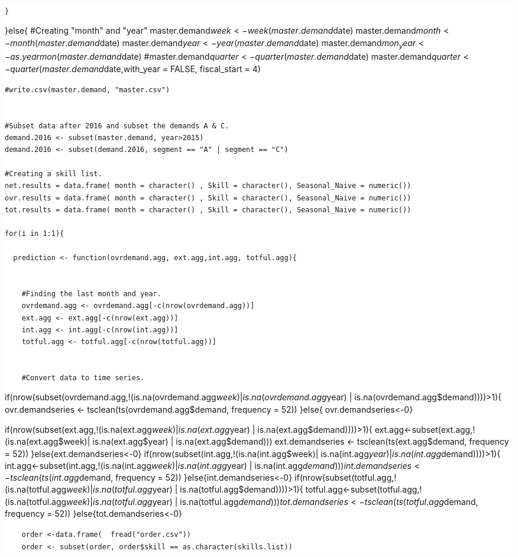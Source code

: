     }
  }else{
    #Creating "month" and "year"
    master.demand$week <- week(master.demand$date)
    master.demand$month <- month(master.demand$date)
    master.demand$year <- year(master.demand$date)
    master.demand$mon_year <- as.yearmon(master.demand$date)
    #master.demand$quarter <- quarter(master.demand$date)
    master.demand$quarter<-quarter(master.demand$date,with_year = FALSE, fiscal_start = 4)
    
    #write.csv(master.demand, "master.csv")
    
    
    #Subset data after 2016 and subset the demands A & C.
    demand.2016 <- subset(master.demand, year>2015)
    demand.2016 <- subset(demand.2016, segment == "A" | segment == "C")
    
    #Creating a skill list.
    net.results = data.frame( month = character() , Skill = character(), Seasonal_Naive = numeric())
    ovr.results = data.frame( month = character() , Skill = character(), Seasonal_Naive = numeric())
    tot.results = data.frame( month = character() , Skill = character(), Seasonal_Naive = numeric())
    
    for(i in 1:1){
      
      prediction <- function(ovrdemand.agg, ext.agg,int.agg, totful.agg){
        
        
        #Finding the last month and year.
        ovrdemand.agg <- ovrdemand.agg[-c(nrow(ovrdemand.agg))]
        ext.agg <- ext.agg[-c(nrow(ext.agg))]
        int.agg <- int.agg[-c(nrow(int.agg))]
        totful.agg <- totful.agg[-c(nrow(totful.agg))]
        
        
        #Convert data to time series.
if(nrow(subset(ovrdemand.agg,!(is.na(ovrdemand.agg$week)| is.na(ovrdemand.agg$year) | is.na(ovrdemand.agg$demand))))>1){
        ovr.demandseries <- tsclean(ts(ovrdemand.agg$demand, frequency = 52))
}else{ ovr.demandseries<-0}
      
if(nrow(subset(ext.agg,!(is.na(ext.agg$week)| is.na(ext.agg$year) | is.na(ext.agg$demand))))>1){
  ext.agg<-subset(ext.agg,!(is.na(ext.agg$week)| is.na(ext.agg$year) | is.na(ext.agg$demand)))      
  ext.demandseries <- tsclean(ts(ext.agg$demand, frequency = 52))
}else{ext.demandseries<-0}
if(nrow(subset(int.agg,!(is.na(int.agg$week)| is.na(int.agg$year) | is.na(int.agg$demand))))>1){
  int.agg<-subset(int.agg,!(is.na(int.agg$week)| is.na(int.agg$year) | is.na(int.agg$demand)))      
  int.demandseries <- tsclean(ts(int.agg$demand, frequency = 52))
}else{int.demandseries<-0}
if(nrow(subset(totful.agg,!(is.na(totful.agg$week)| is.na(totful.agg$year) | is.na(totful.agg$demand))))>1){
  totful.agg<-subset(totful.agg,!(is.na(totful.agg$week)| is.na(totful.agg$year) | is.na(totful.agg$demand)))      
  tot.demandseries <- tsclean(ts(totful.agg$demand, frequency = 52))
}else{tot.demandseries<-0}     
        
        order <-data.frame(  fread("order.csv"))
        order <- subset(order, order$skill == as.character(skills.list))
        